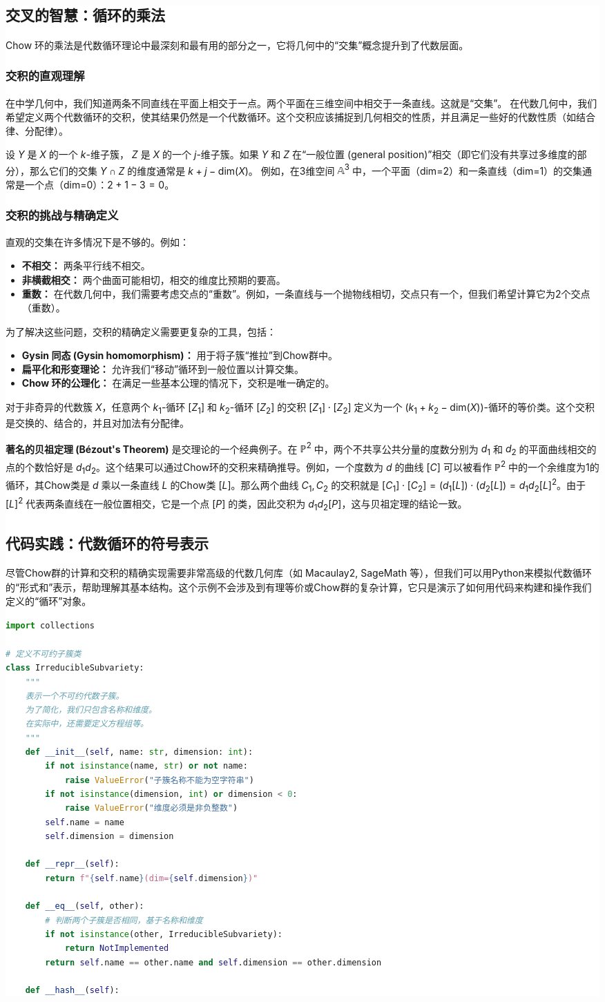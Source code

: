 ## 交叉的智慧：循环的乘法

Chow 环的乘法是代数循环理论中最深刻和最有用的部分之一，它将几何中的“交集”概念提升到了代数层面。

### 交积的直观理解

在中学几何中，我们知道两条不同直线在平面上相交于一点。两个平面在三维空间中相交于一条直线。这就是“交集”。
在代数几何中，我们希望定义两个代数循环的交积，使其结果仍然是一个代数循环。这个交积应该捕捉到几何相交的性质，并且满足一些好的代数性质（如结合律、分配律）。

设 $Y$ 是 $X$ 的一个 $k$-维子簇， $Z$ 是 $X$ 的一个 $j$-维子簇。如果 $Y$ 和 $Z$ 在“一般位置 (general position)”相交（即它们没有共享过多维度的部分），那么它们的交集 $Y \cap Z$ 的维度通常是 $k+j-\text{dim}(X)$。
例如，在3维空间 $\mathbb{A}^3$ 中，一个平面（dim=2）和一条直线（dim=1）的交集通常是一个点（dim=0）：$2+1-3=0$。

### 交积的挑战与精确定义

直观的交集在许多情况下是不够的。例如：
*   **不相交：** 两条平行线不相交。
*   **非横截相交：** 两个曲面可能相切，相交的维度比预期的要高。
*   **重数：** 在代数几何中，我们需要考虑交点的“重数”。例如，一条直线与一个抛物线相切，交点只有一个，但我们希望计算它为2个交点（重数）。

为了解决这些问题，交积的精确定义需要更复杂的工具，包括：
*   **Gysin 同态 (Gysin homomorphism)：** 用于将子簇“推拉”到Chow群中。
*   **扁平化和形变理论：** 允许我们“移动”循环到一般位置以计算交集。
*   **Chow 环的公理化：** 在满足一些基本公理的情况下，交积是唯一确定的。

对于非奇异的代数簇 $X$，任意两个 $k_1$-循环 $[Z_1]$ 和 $k_2$-循环 $[Z_2]$ 的交积 $[Z_1] \cdot [Z_2]$ 定义为一个 $(k_1+k_2-\text{dim}(X))$-循环的等价类。这个交积是交换的、结合的，并且对加法有分配律。

**著名的贝祖定理 (Bézout's Theorem)** 是交理论的一个经典例子。在 $\mathbb{P}^2$ 中，两个不共享公共分量的度数分别为 $d_1$ 和 $d_2$ 的平面曲线相交的点的个数恰好是 $d_1 d_2$。这个结果可以通过Chow环的交积来精确推导。例如，一个度数为 $d$ 的曲线 $[C]$ 可以被看作 $\mathbb{P}^2$ 中的一个余维度为1的循环，其Chow类是 $d$ 乘以一条直线 $L$ 的Chow类 $[L]$。那么两个曲线 $C_1, C_2$ 的交积就是 $[C_1] \cdot [C_2] = (d_1 [L]) \cdot (d_2 [L]) = d_1 d_2 [L]^2$。由于 $[L]^2$ 代表两条直线在一般位置相交，它是一个点 $[P]$ 的类，因此交积为 $d_1 d_2 [P]$，这与贝祖定理的结论一致。

## 代码实践：代数循环的符号表示

尽管Chow群的计算和交积的精确实现需要非常高级的代数几何库（如 Macaulay2, SageMath 等），但我们可以用Python来模拟代数循环的“形式和”表示，帮助理解其基本结构。这个示例不会涉及到有理等价或Chow群的复杂计算，它只是演示了如何用代码来构建和操作我们定义的“循环”对象。

```python
import collections

# 定义不可约子簇类
class IrreducibleSubvariety:
    """
    表示一个不可约代数子簇。
    为了简化，我们只包含名称和维度。
    在实际中，还需要定义方程组等。
    """
    def __init__(self, name: str, dimension: int):
        if not isinstance(name, str) or not name:
            raise ValueError("子簇名称不能为空字符串")
        if not isinstance(dimension, int) or dimension < 0:
            raise ValueError("维度必须是非负整数")
        self.name = name
        self.dimension = dimension

    def __repr__(self):
        return f"{self.name}(dim={self.dimension})"

    def __eq__(self, other):
        # 判断两个子簇是否相同，基于名称和维度
        if not isinstance(other, IrreducibleSubvariety):
            return NotImplemented
        return self.name == other.name and self.dimension == other.dimension

    def __hash__(self):
```